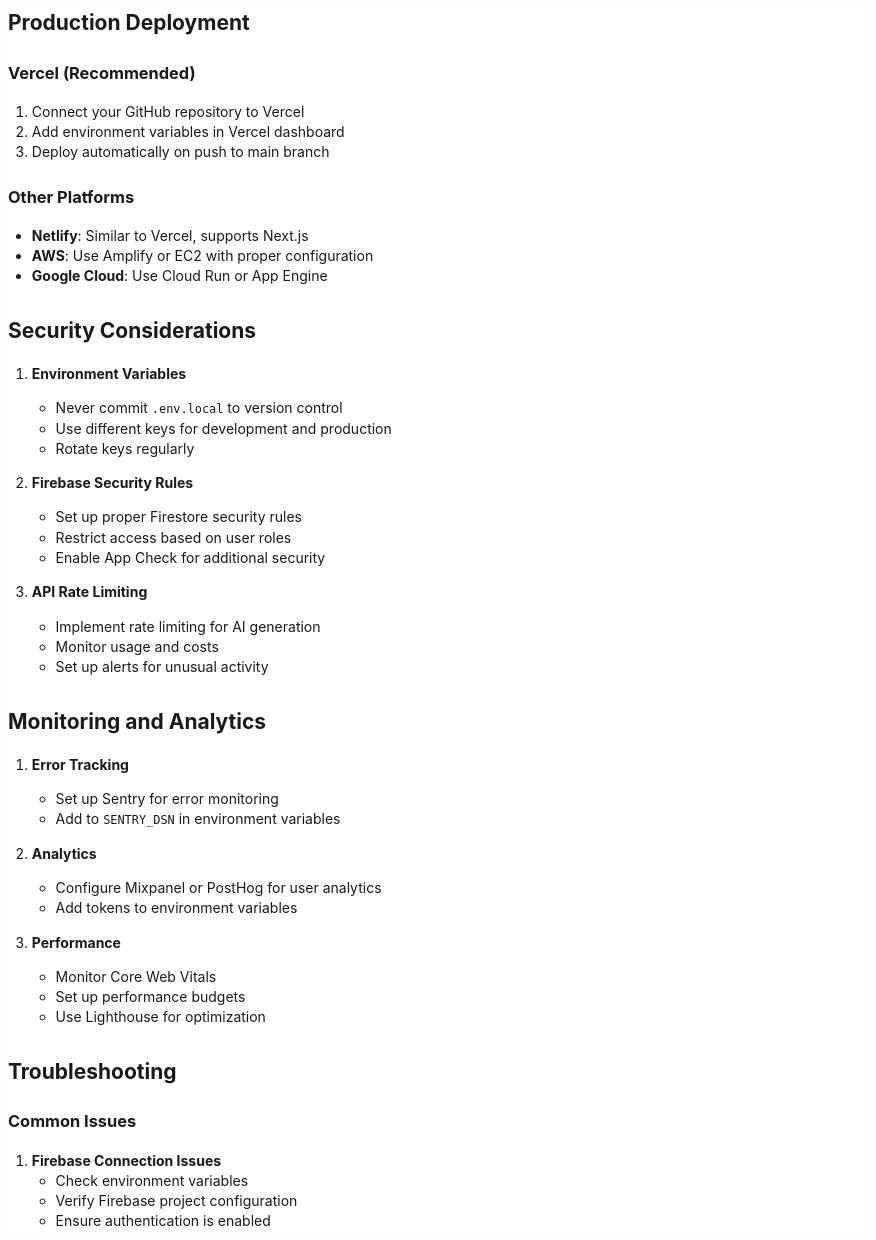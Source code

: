 ## Production Deployment

### Vercel (Recommended)
1. Connect your GitHub repository to Vercel
2. Add environment variables in Vercel dashboard
3. Deploy automatically on push to main branch

### Other Platforms
- **Netlify**: Similar to Vercel, supports Next.js
- **AWS**: Use Amplify or EC2 with proper configuration
- **Google Cloud**: Use Cloud Run or App Engine

## Security Considerations

1. **Environment Variables**
   - Never commit `.env.local` to version control
   - Use different keys for development and production
   - Rotate keys regularly

2. **Firebase Security Rules**
   - Set up proper Firestore security rules
   - Restrict access based on user roles
   - Enable App Check for additional security

3. **API Rate Limiting**
   - Implement rate limiting for AI generation
   - Monitor usage and costs
   - Set up alerts for unusual activity

## Monitoring and Analytics

1. **Error Tracking**
   - Set up Sentry for error monitoring
   - Add to `SENTRY_DSN` in environment variables

2. **Analytics**
   - Configure Mixpanel or PostHog for user analytics
   - Add tokens to environment variables

3. **Performance**
   - Monitor Core Web Vitals
   - Set up performance budgets
   - Use Lighthouse for optimization

## Troubleshooting

### Common Issues

1. **Firebase Connection Issues**
   - Check environment variables
   - Verify Firebase project configuration
   - Ensure authentication is enabled
